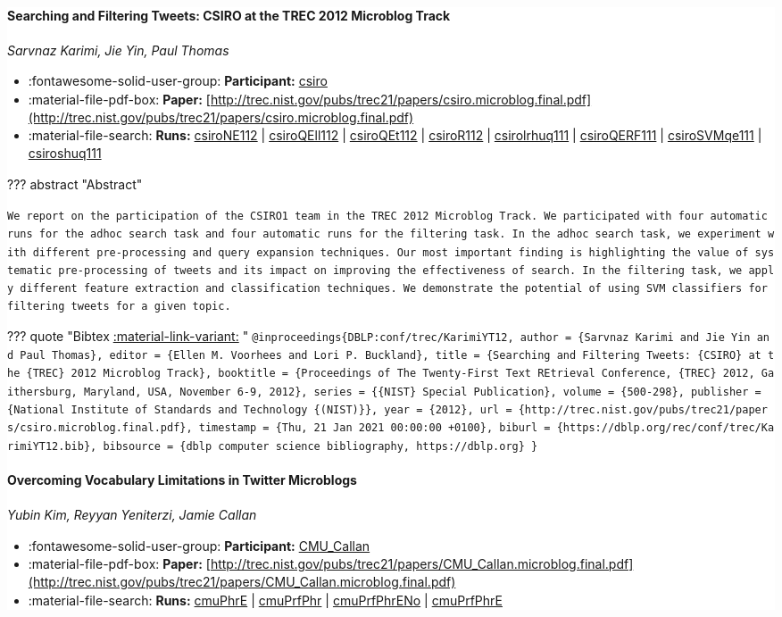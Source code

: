 #### Searching and Filtering Tweets: CSIRO at the TREC 2012 Microblog  Track

_Sarvnaz Karimi, Jie Yin, Paul Thomas_

- :fontawesome-solid-user-group: **Participant:** [csiro](./microblog/participants.md#csiro)
- :material-file-pdf-box: **Paper:** [http://trec.nist.gov/pubs/trec21/papers/csiro.microblog.final.pdf](http://trec.nist.gov/pubs/trec21/papers/csiro.microblog.final.pdf)
- :material-file-search: **Runs:** [csiroNE112](./microblog/runs.md#csirone112) | [csiroQEll112](./microblog/runs.md#csiroqell112) | [csiroQEt112](./microblog/runs.md#csiroqet112) | [csiroR112](./microblog/runs.md#csiror112) | [csirolrhuq111](./microblog/runs.md#csirolrhuq111) | [csiroQERF111](./microblog/runs.md#csiroqerf111) | [csiroSVMqe111](./microblog/runs.md#csirosvmqe111) | [csiroshuq111](./microblog/runs.md#csiroshuq111)

??? abstract "Abstract"
	
	We report on the participation of the CSIRO1 team in the TREC 2012 Microblog Track. We participated with four automatic runs for the adhoc search task and four automatic runs for the filtering task. In the adhoc search task, we experiment with different pre-processing and query expansion techniques. Our most important finding is highlighting the value of systematic pre-processing of tweets and its impact on improving the effectiveness of search. In the filtering task, we apply different feature extraction and classification techniques. We demonstrate the potential of using SVM classifiers for filtering tweets for a given topic.
	

??? quote "Bibtex [:material-link-variant:](https://dblp.org/rec/conf/trec/KarimiYT12.bib) "
	```
	@inproceedings{DBLP:conf/trec/KarimiYT12,
		author = {Sarvnaz Karimi and Jie Yin and Paul Thomas},
		editor = {Ellen M. Voorhees and Lori P. Buckland},
		title = {Searching and Filtering Tweets: {CSIRO} at the {TREC} 2012 Microblog Track},
		booktitle = {Proceedings of The Twenty-First Text REtrieval Conference, {TREC} 2012, Gaithersburg, Maryland, USA, November 6-9, 2012},
		series = {{NIST} Special Publication},
		volume = {500-298},
		publisher = {National Institute of Standards and Technology {(NIST)}},
		year = {2012},
		url = {http://trec.nist.gov/pubs/trec21/papers/csiro.microblog.final.pdf},
		timestamp = {Thu, 21 Jan 2021 00:00:00 +0100},
		biburl = {https://dblp.org/rec/conf/trec/KarimiYT12.bib},
		bibsource = {dblp computer science bibliography, https://dblp.org}
	}
	```

#### Overcoming Vocabulary Limitations in Twitter Microblogs

_Yubin Kim, Reyyan Yeniterzi, Jamie Callan_

- :fontawesome-solid-user-group: **Participant:** [CMU_Callan](./microblog/participants.md#cmu_callan)
- :material-file-pdf-box: **Paper:** [http://trec.nist.gov/pubs/trec21/papers/CMU_Callan.microblog.final.pdf](http://trec.nist.gov/pubs/trec21/papers/CMU_Callan.microblog.final.pdf)
- :material-file-search: **Runs:** [cmuPhrE](./microblog/runs.md#cmuphre) | [cmuPrfPhr](./microblog/runs.md#cmuprfphr) | [cmuPrfPhrENo](./microblog/runs.md#cmuprfphreno) | [cmuPrfPhrE](./microblog/runs.md#cmuprfphre)
